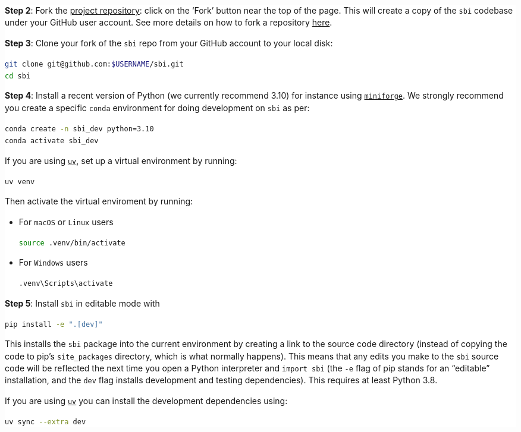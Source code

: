 **Step 2**: Fork the [project repository](https://github.com/sbi-dev/sbi): click
on the ‘Fork’ button near the top of the page. This will create a copy of the
`sbi` codebase under your GitHub user account. See more details on how to fork
a repository [here](https://docs.github.com/en/pull-requests/collaborating-with-pull-requests/working-with-forks/fork-a-repo).

**Step 3**: Clone your fork of the `sbi` repo from your GitHub account to your
local disk:

```bash
git clone git@github.com:$USERNAME/sbi.git
cd sbi
```

**Step 4**: Install a recent version of Python (we currently recommend 3.10)
for instance using [`miniforge`](https://github.com/conda-forge/miniforge). We
strongly recommend you create a specific `conda` environment for doing
development on `sbi` as per:

```bash
conda create -n sbi_dev python=3.10
conda activate sbi_dev
```
If you are using [`uv`](http://docs.astral.sh/uv/), set up a virtual environment by running:

```bash
uv venv
```

Then activate the virtual enviroment by running:

- For `macOS` or `Linux` users
  ```bash
  source .venv/bin/activate
  ```

- For `Windows` users
  ```bash
  .venv\Scripts\activate
  ```

**Step 5**: Install `sbi` in editable mode with

```bash
pip install -e ".[dev]"
```

This installs the `sbi` package into the current environment by creating a
link to the source code directory (instead of copying the code to pip’s `site_packages`
directory, which is what normally happens). This means that any edits you make
to the `sbi` source code will be reflected the next time you open a Python interpreter
and `import sbi` (the `-e` flag of pip stands for an “editable” installation,
and the `dev` flag installs development and testing dependencies). This requires
at least Python 3.8.

If you are using [`uv`](http://docs.astral.sh/uv/) you can install the development dependencies using:

```bash
uv sync --extra dev
```
